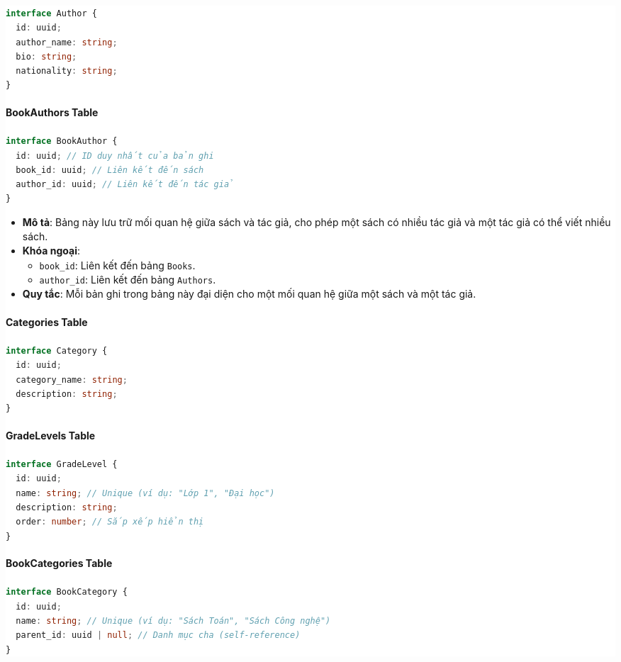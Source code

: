 ```typescript
interface Author {
  id: uuid;
  author_name: string;
  bio: string;
  nationality: string;
}
```

#### **BookAuthors Table**

```typescript
interface BookAuthor {
  id: uuid; // ID duy nhất của bản ghi
  book_id: uuid; // Liên kết đến sách
  author_id: uuid; // Liên kết đến tác giả
}
```

- **Mô tả**: Bảng này lưu trữ mối quan hệ giữa sách và tác giả, cho phép một sách có nhiều tác giả và một tác giả có thể viết nhiều sách.
- **Khóa ngoại**:
  - `book_id`: Liên kết đến bảng `Books`.
  - `author_id`: Liên kết đến bảng `Authors`.
- **Quy tắc**: Mỗi bản ghi trong bảng này đại diện cho một mối quan hệ giữa một sách và một tác giả.

#### **Categories Table**

```typescript
interface Category {
  id: uuid;
  category_name: string;
  description: string;
}
```

#### **GradeLevels Table**

```typescript
interface GradeLevel {
  id: uuid;
  name: string; // Unique (ví dụ: "Lớp 1", "Đại học")
  description: string;
  order: number; // Sắp xếp hiển thị
}
```

#### **BookCategories Table**

```typescript
interface BookCategory {
  id: uuid;
  name: string; // Unique (ví dụ: "Sách Toán", "Sách Công nghệ")
  parent_id: uuid | null; // Danh mục cha (self-reference)
}
```
